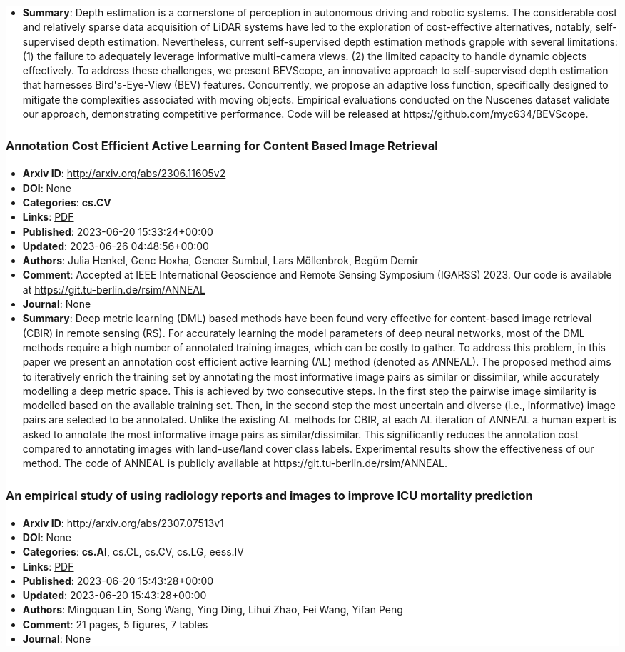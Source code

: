 - **Summary**: Depth estimation is a cornerstone of perception in autonomous driving and robotic systems. The considerable cost and relatively sparse data acquisition of LiDAR systems have led to the exploration of cost-effective alternatives, notably, self-supervised depth estimation. Nevertheless, current self-supervised depth estimation methods grapple with several limitations: (1) the failure to adequately leverage informative multi-camera views. (2) the limited capacity to handle dynamic objects effectively. To address these challenges, we present BEVScope, an innovative approach to self-supervised depth estimation that harnesses Bird's-Eye-View (BEV) features. Concurrently, we propose an adaptive loss function, specifically designed to mitigate the complexities associated with moving objects. Empirical evaluations conducted on the Nuscenes dataset validate our approach, demonstrating competitive performance. Code will be released at https://github.com/myc634/BEVScope.



### Annotation Cost Efficient Active Learning for Content Based Image Retrieval
- **Arxiv ID**: http://arxiv.org/abs/2306.11605v2
- **DOI**: None
- **Categories**: **cs.CV**
- **Links**: [PDF](http://arxiv.org/pdf/2306.11605v2)
- **Published**: 2023-06-20 15:33:24+00:00
- **Updated**: 2023-06-26 04:48:56+00:00
- **Authors**: Julia Henkel, Genc Hoxha, Gencer Sumbul, Lars Möllenbrok, Begüm Demir
- **Comment**: Accepted at IEEE International Geoscience and Remote Sensing
  Symposium (IGARSS) 2023. Our code is available at
  https://git.tu-berlin.de/rsim/ANNEAL
- **Journal**: None
- **Summary**: Deep metric learning (DML) based methods have been found very effective for content-based image retrieval (CBIR) in remote sensing (RS). For accurately learning the model parameters of deep neural networks, most of the DML methods require a high number of annotated training images, which can be costly to gather. To address this problem, in this paper we present an annotation cost efficient active learning (AL) method (denoted as ANNEAL). The proposed method aims to iteratively enrich the training set by annotating the most informative image pairs as similar or dissimilar, while accurately modelling a deep metric space. This is achieved by two consecutive steps. In the first step the pairwise image similarity is modelled based on the available training set. Then, in the second step the most uncertain and diverse (i.e., informative) image pairs are selected to be annotated. Unlike the existing AL methods for CBIR, at each AL iteration of ANNEAL a human expert is asked to annotate the most informative image pairs as similar/dissimilar. This significantly reduces the annotation cost compared to annotating images with land-use/land cover class labels. Experimental results show the effectiveness of our method. The code of ANNEAL is publicly available at https://git.tu-berlin.de/rsim/ANNEAL.



### An empirical study of using radiology reports and images to improve ICU mortality prediction
- **Arxiv ID**: http://arxiv.org/abs/2307.07513v1
- **DOI**: None
- **Categories**: **cs.AI**, cs.CL, cs.CV, cs.LG, eess.IV
- **Links**: [PDF](http://arxiv.org/pdf/2307.07513v1)
- **Published**: 2023-06-20 15:43:28+00:00
- **Updated**: 2023-06-20 15:43:28+00:00
- **Authors**: Mingquan Lin, Song Wang, Ying Ding, Lihui Zhao, Fei Wang, Yifan Peng
- **Comment**: 21 pages, 5 figures, 7 tables
- **Journal**: None